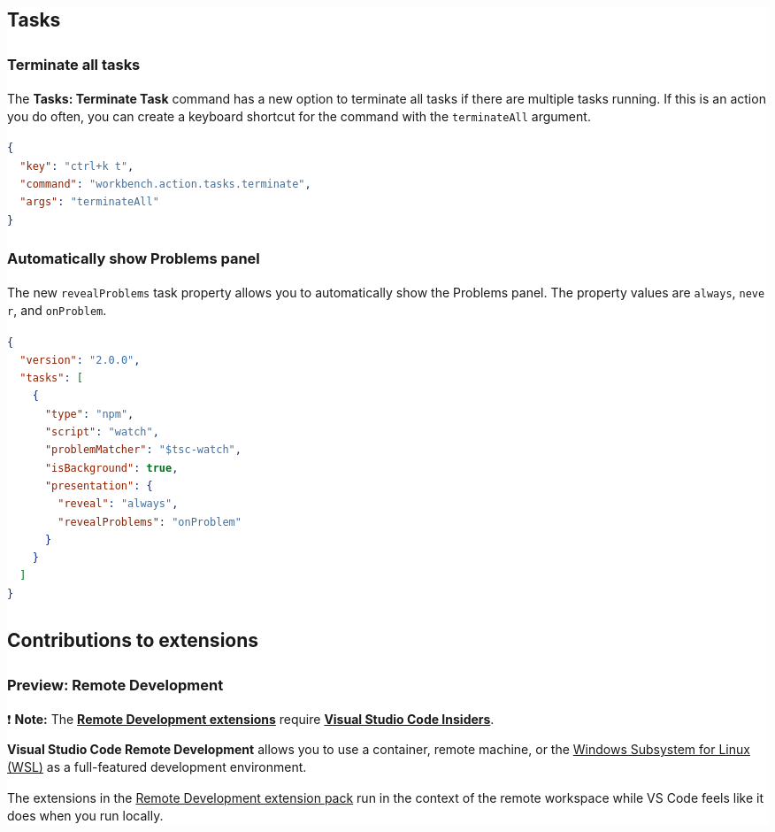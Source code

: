## Tasks

### Terminate all tasks

The **Tasks: Terminate Task** command has a new option to terminate all tasks if there are multiple tasks running. If this is an action you do often, you can create a keyboard shortcut for the command with the `terminateAll` argument.

```json
{
  "key": "ctrl+k t",
  "command": "workbench.action.tasks.terminate",
  "args": "terminateAll"
}
```

### Automatically show Problems panel

The new `revealProblems` task property allows you to automatically show the Problems panel. The property values are `always`, `never`, and `onProblem`.

```json
{
  "version": "2.0.0",
  "tasks": [
    {
      "type": "npm",
      "script": "watch",
      "problemMatcher": "$tsc-watch",
      "isBackground": true,
      "presentation": {
        "reveal": "always",
        "revealProblems": "onProblem"
      }
    }
  ]
}
```

## Contributions to extensions

### Preview: Remote Development

❗ **Note:** The **[Remote Development extensions](https://aka.ms/vscode-remote/download)** require **[Visual Studio Code Insiders](https://code.visualstudio.com/insiders)**.

**Visual Studio Code Remote Development** allows you to use a container, remote machine, or the [Windows Subsystem for Linux (WSL)](https://docs.microsoft.com/windows/wsl) as a full-featured development environment.

The extensions in the [Remote Development extension pack](https://aka.ms/vscode-remote/download/extension) run in the context of the remote workspace while VS Code feels like it does when you run locally.
